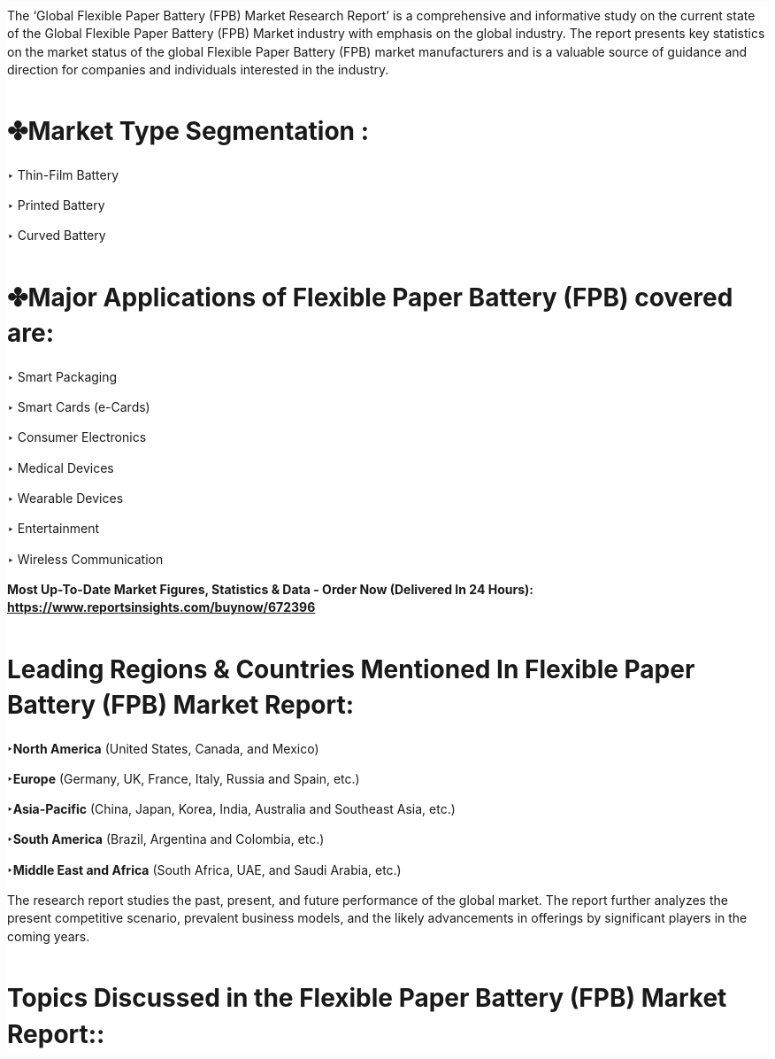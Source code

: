 The ‘Global Flexible Paper Battery (FPB) Market Research Report’ is a comprehensive and informative study on the current state of the Global Flexible Paper Battery (FPB) Market industry with emphasis on the global industry. The report presents key statistics on the market status of the global Flexible Paper Battery (FPB) market manufacturers and is a valuable source of guidance and direction for companies and individuals interested in the industry.

# <strong>✤Market Type Segmentation :</strong>

‣ Thin-Film Battery

‣ Printed Battery

‣ Curved Battery

# <strong>✤Major Applications of Flexible Paper Battery (FPB) covered are:</strong>

‣ Smart Packaging

‣ Smart Cards (e-Cards)

‣ Consumer Electronics

‣ Medical Devices

‣ Wearable Devices

‣ Entertainment

‣ Wireless Communication

<strong>Most Up-To-Date Market Figures, Statistics & Data - Order Now (Delivered In 24 Hours): <a href=https://www.reportsinsights.com/buynow/672396>https://www.reportsinsights.com/buynow/672396</a></strong>

# <strong>Leading Regions &amp; Countries Mentioned In Flexible Paper Battery (FPB) Market Report:</strong>

<strong>‣North America</strong> (United States, Canada, and Mexico)

<strong>‣Europe</strong> (Germany, UK, France, Italy, Russia and Spain, etc.)

<strong>‣Asia-Pacific</strong> (China, Japan, Korea, India, Australia and Southeast Asia, etc.)

<strong>‣South America</strong> (Brazil, Argentina and Colombia, etc.)

<strong>‣Middle East and Africa</strong> (South Africa, UAE, and Saudi Arabia, etc.)

The research report studies the past, present, and future performance of the global market. The report further analyzes the present competitive scenario, prevalent business models, and the likely advancements in offerings by significant players in the coming years.

# <strong>Topics Discussed in the Flexible Paper Battery (FPB) Market Report::</strong>

